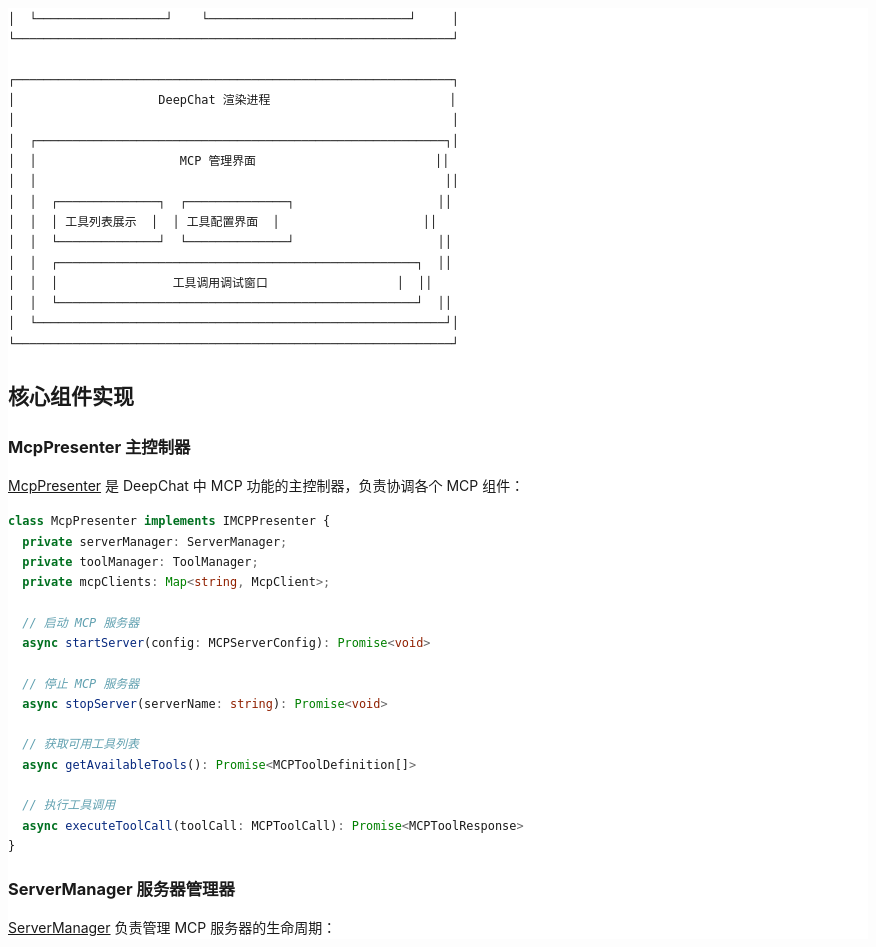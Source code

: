 ```
│  └──────────────────┘    └────────────────────────────┘     │
└─────────────────────────────────────────────────────────────┘

┌─────────────────────────────────────────────────────────────┐
│                    DeepChat 渲染进程                         │
│                                                             │
│  ┌─────────────────────────────────────────────────────────┐│
│  │                    MCP 管理界面                         ││
│  │                                                         ││
│  │  ┌──────────────┐  ┌──────────────┐                    ││
│  │  │ 工具列表展示  │  │ 工具配置界面  │                    ││
│  │  └──────────────┘  └──────────────┘                    ││
│  │  ┌──────────────────────────────────────────────────┐  ││
│  │  │                工具调用调试窗口                  │  ││
│  │  └──────────────────────────────────────────────────┘  ││
│  └─────────────────────────────────────────────────────────┘│
└─────────────────────────────────────────────────────────────┘
```

## 核心组件实现

### McpPresenter 主控制器

[McpPresenter](file:///Volumes/M20/code/docs/deepchat/src/main/presenter/mcpPresenter/index.ts#L1-L1131) 是 DeepChat 中 MCP 功能的主控制器，负责协调各个 MCP 组件：

```typescript
class McpPresenter implements IMCPPresenter {
  private serverManager: ServerManager;
  private toolManager: ToolManager;
  private mcpClients: Map<string, McpClient>;
  
  // 启动 MCP 服务器
  async startServer(config: MCPServerConfig): Promise<void>
  
  // 停止 MCP 服务器
  async stopServer(serverName: string): Promise<void>
  
  // 获取可用工具列表
  async getAvailableTools(): Promise<MCPToolDefinition[]>
  
  // 执行工具调用
  async executeToolCall(toolCall: MCPToolCall): Promise<MCPToolResponse>
}
```

### ServerManager 服务器管理器

[ServerManager](file:///Volumes/M20/code/docs/deepchat/src/main/presenter/mcpPresenter/serverManager.ts#L1-L430) 负责管理 MCP 服务器的生命周期：
